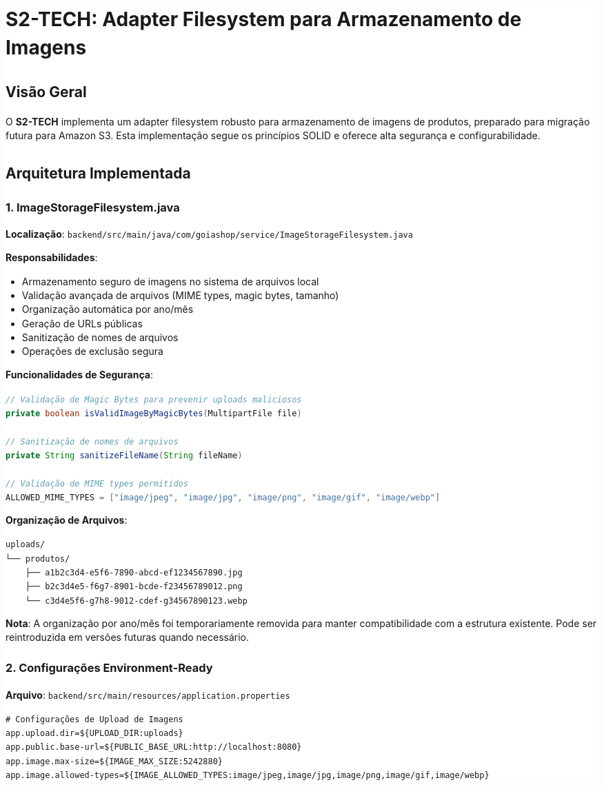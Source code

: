 # S2-TECH: Adapter Filesystem para Armazenamento de Imagens

## Visão Geral

O **S2-TECH** implementa um adapter filesystem robusto para armazenamento de imagens de produtos, preparado para migração futura para Amazon S3. Esta implementação segue os princípios SOLID e oferece alta segurança e configurabilidade.

## Arquitetura Implementada

### 1. ImageStorageFilesystem.java
**Localização**: `backend/src/main/java/com/goiashop/service/ImageStorageFilesystem.java`

**Responsabilidades**:
- Armazenamento seguro de imagens no sistema de arquivos local
- Validação avançada de arquivos (MIME types, magic bytes, tamanho)
- Organização automática por ano/mês
- Geração de URLs públicas
- Sanitização de nomes de arquivos
- Operações de exclusão segura

**Funcionalidades de Segurança**:
```java
// Validação de Magic Bytes para prevenir uploads maliciosos
private boolean isValidImageByMagicBytes(MultipartFile file)

// Sanitização de nomes de arquivos
private String sanitizeFileName(String fileName)

// Validação de MIME types permitidos
ALLOWED_MIME_TYPES = ["image/jpeg", "image/jpg", "image/png", "image/gif", "image/webp"]
```

**Organização de Arquivos**:
```
uploads/
└── produtos/
    ├── a1b2c3d4-e5f6-7890-abcd-ef1234567890.jpg
    ├── b2c3d4e5-f6g7-8901-bcde-f23456789012.png
    └── c3d4e5f6-g7h8-9012-cdef-g34567890123.webp
```

**Nota**: A organização por ano/mês foi temporariamente removida para manter compatibilidade com a estrutura existente. Pode ser reintroduzida em versões futuras quando necessário.

### 2. Configurações Environment-Ready

**Arquivo**: `backend/src/main/resources/application.properties`

```properties
# Configurações de Upload de Imagens
app.upload.dir=${UPLOAD_DIR:uploads}
app.public.base-url=${PUBLIC_BASE_URL:http://localhost:8080}
app.image.max-size=${IMAGE_MAX_SIZE:5242880}
app.image.allowed-types=${IMAGE_ALLOWED_TYPES:image/jpeg,image/jpg,image/png,image/gif,image/webp}
```

